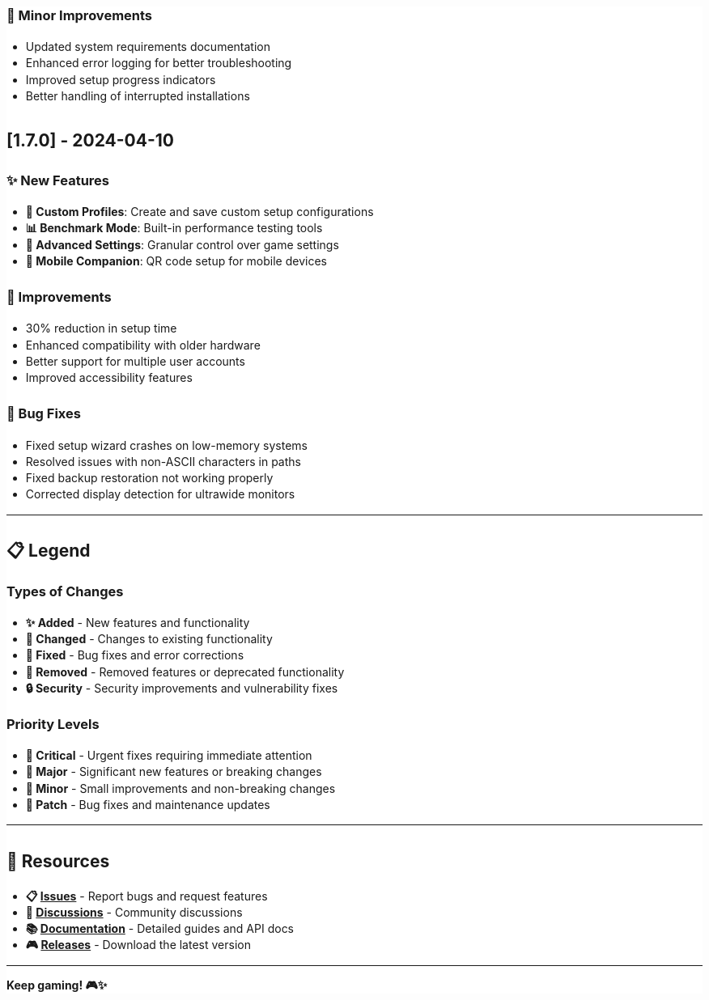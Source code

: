 ### 🔄 Minor Improvements
- Updated system requirements documentation
- Enhanced error logging for better troubleshooting
- Improved setup progress indicators
- Better handling of interrupted installations

## [1.7.0] - 2024-04-10

### ✨ New Features
- **🎯 Custom Profiles**: Create and save custom setup configurations
- **📊 Benchmark Mode**: Built-in performance testing tools
- **🔧 Advanced Settings**: Granular control over game settings
- **📱 Mobile Companion**: QR code setup for mobile devices

### 🔄 Improvements
- 30% reduction in setup time
- Enhanced compatibility with older hardware
- Better support for multiple user accounts
- Improved accessibility features

### 🐛 Bug Fixes
- Fixed setup wizard crashes on low-memory systems
- Resolved issues with non-ASCII characters in paths
- Fixed backup restoration not working properly
- Corrected display detection for ultrawide monitors

---

## 📋 Legend

### Types of Changes
- **✨ Added** - New features and functionality
- **🔄 Changed** - Changes to existing functionality  
- **🐛 Fixed** - Bug fixes and error corrections
- **🚫 Removed** - Removed features or deprecated functionality
- **🔒 Security** - Security improvements and vulnerability fixes

### Priority Levels
- **🚨 Critical** - Urgent fixes requiring immediate attention
- **🎯 Major** - Significant new features or breaking changes
- **🔄 Minor** - Small improvements and non-breaking changes
- **🐛 Patch** - Bug fixes and maintenance updates

---

## 🔗 Resources

- **📋 [Issues](../../issues)** - Report bugs and request features
- **💬 [Discussions](../../discussions)** - Community discussions
- **📚 [Documentation](docs/)** - Detailed guides and API docs
- **🎮 [Releases](../../releases)** - Download the latest version

---

**Keep gaming! 🎮✨** 